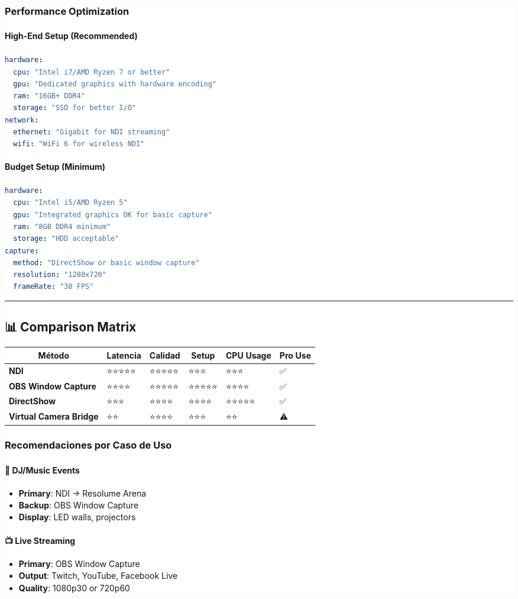 ### Performance Optimization

#### High-End Setup (Recommended)
```yaml
hardware:
  cpu: "Intel i7/AMD Ryzen 7 or better"
  gpu: "Dedicated graphics with hardware encoding"
  ram: "16GB+ DDR4"
  storage: "SSD for better I/O"
network:
  ethernet: "Gigabit for NDI streaming"
  wifi: "WiFi 6 for wireless NDI"
```

#### Budget Setup (Minimum)
```yaml
hardware:
  cpu: "Intel i5/AMD Ryzen 5"
  gpu: "Integrated graphics OK for basic capture"
  ram: "8GB DDR4 minimum"
  storage: "HDD acceptable"
capture:
  method: "DirectShow or basic window capture"
  resolution: "1280x720"
  frameRate: "30 FPS"
```

---

## 📊 Comparison Matrix

| Método | Latencia | Calidad | Setup | CPU Usage | Pro Use |
|--------|----------|---------|-------|-----------|---------|
| **NDI** | ⭐⭐⭐⭐⭐ | ⭐⭐⭐⭐⭐ | ⭐⭐⭐ | ⭐⭐⭐ | ✅ |
| **OBS Window Capture** | ⭐⭐⭐⭐ | ⭐⭐⭐⭐⭐ | ⭐⭐⭐⭐⭐ | ⭐⭐⭐⭐ | ✅ |
| **DirectShow** | ⭐⭐⭐ | ⭐⭐⭐⭐ | ⭐⭐⭐⭐ | ⭐⭐⭐⭐⭐ | ✅ |
| **Virtual Camera Bridge** | ⭐⭐ | ⭐⭐⭐⭐ | ⭐⭐⭐ | ⭐⭐ | ⚠️ |

### Recomendaciones por Caso de Uso

#### 🎵 DJ/Music Events
- **Primary**: NDI → Resolume Arena
- **Backup**: OBS Window Capture
- **Display**: LED walls, projectors

#### 📺 Live Streaming
- **Primary**: OBS Window Capture
- **Output**: Twitch, YouTube, Facebook Live
- **Quality**: 1080p30 or 720p60
